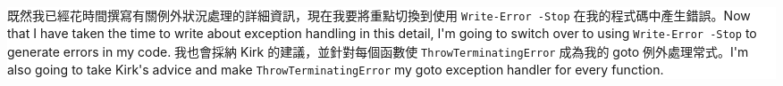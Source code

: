 <span data-ttu-id="df1d5-285">既然我已經花時間撰寫有關例外狀況處理的詳細資訊，現在我要將重點切換到使用 `Write-Error -Stop` 在我的程式碼中產生錯誤。</span><span class="sxs-lookup"><span data-stu-id="df1d5-285">Now that I have taken the time to write about exception handling in this detail, I'm going to switch over to using `Write-Error -Stop` to generate errors in my code.</span></span> <span data-ttu-id="df1d5-286">我也會採納 Kirk 的建議，並針對每個函數使 `ThrowTerminatingError` 成為我的 goto 例外處理常式。</span><span class="sxs-lookup"><span data-stu-id="df1d5-286">I'm also going to take Kirk's advice and make `ThrowTerminatingError` my goto exception handler for every function.</span></span>


[powershellexplained.com]: https://powershellexplained.com/
[原始版本]: https://powershellexplained.com/2017-04-10-Powershell-exceptions-everything-you-ever-wanted-to-know/
[original version]: https://powershellexplained.com/2017-04-10-Powershell-exceptions-everything-you-ever-wanted-to-know/
[@KevinMarquette]: https://twitter.com/KevinMarquette
[Reddit/r/PowerShell community]: https://www.reddit.com/r/PowerShell/comments/64866o/kevmar_all_net_46_exceptions_list_for_use_with/
[.NET 例外狀況的大型清單]: https://powershellexplained.com/2017-04-07-all-dotnet-exception-list
[The big list of .NET exceptions]: https://powershellexplained.com/2017-04-07-all-dotnet-exception-list
[FileNotFoundException]: /dotnet/api/System.IO.FileNotFoundException
[.NET 文件]: /dotnet/api
[.NET documentation]: /dotnet/api
